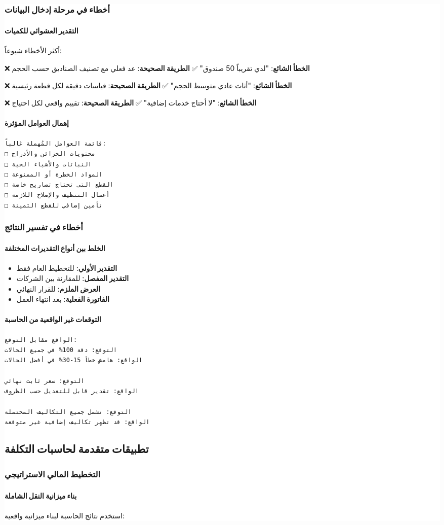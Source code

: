 ### أخطاء في مرحلة إدخال البيانات

#### التقدير العشوائي للكميات
أكثر الأخطاء شيوعاً:

❌ **الخطأ الشائع**: "لدي تقريباً 50 صندوق"
✅ **الطريقة الصحيحة**: عد فعلي مع تصنيف الصناديق حسب الحجم

❌ **الخطأ الشائع**: "أثاث عادي متوسط الحجم"
✅ **الطريقة الصحيحة**: قياسات دقيقة لكل قطعة رئيسية

❌ **الخطأ الشائع**: "لا أحتاج خدمات إضافية"
✅ **الطريقة الصحيحة**: تقييم واقعي لكل احتياج

#### إهمال العوامل المؤثرة
```
قائمة العوامل المُهملة غالباً:
□ محتويات الخزائن والأدراج
□ النباتات والأشياء الحية
□ المواد الخطرة أو الممنوعة
□ القطع التي تحتاج تصاريح خاصة
□ أعمال التنظيف والإصلاح اللازمة
□ تأمين إضافي للقطع الثمينة
```

### أخطاء في تفسير النتائج

#### الخلط بين أنواع التقديرات المختلفة
- **التقدير الأولي**: للتخطيط العام فقط
- **التقدير المفصل**: للمقارنة بين الشركات
- **العرض الملزم**: للقرار النهائي
- **الفاتورة الفعلية**: بعد انتهاء العمل

#### التوقعات غير الواقعية من الحاسبة
```
الواقع مقابل التوقع:
التوقع: دقة 100% في جميع الحالات
الواقع: هامش خطأ 15-30% في أفضل الحالات

التوقع: سعر ثابت نهائي
الواقع: تقدير قابل للتعديل حسب الظروف

التوقع: تشمل جميع التكاليف المحتملة
الواقع: قد تظهر تكاليف إضافية غير متوقعة
```

## تطبيقات متقدمة لحاسبات التكلفة

### التخطيط المالي الاستراتيجي

#### بناء ميزانية النقل الشاملة
استخدم نتائج الحاسبة لبناء ميزانية واقعية:
